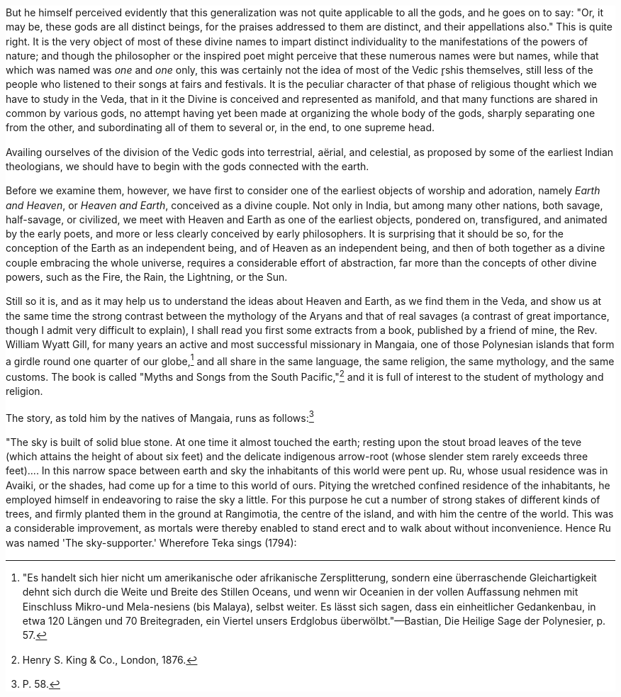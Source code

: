 But he himself perceived evidently that this generalization was not quite applicable to all the gods, and he goes on to say: "Or, it may be, these gods are all distinct beings, for the praises addressed to them are distinct, and their appellations also." This is quite right. It is the very object of most of these divine names to impart distinct individuality to the manifestations of the powers of nature; and though the philosopher or the inspired poet might perceive that these numerous names were but names, while that which was named was _one_ and _one_ only, this was certainly not the idea of most of the Vedic r̥shis themselves, still less of the people who listened to their songs at fairs and festivals. It is the peculiar character of that phase of religious thought which we have to study in the Veda, that in it the Divine is conceived and represented as manifold, and that many functions are shared in common by various gods, no attempt having yet been made at organizing the whole body of the gods, sharply separating one from the other, and subordinating all of them to several or, in the end, to one supreme head.

Availing ourselves of the division of the Vedic gods into terrestrial, aërial, and celestial, as proposed by some of the earliest Indian theologians, we should have to begin with the gods connected with the earth.

Before we examine them, however, we have first to consider one of the earliest objects of worship and adoration, namely _Earth and Heaven_, or _Heaven and Earth_, conceived as a divine couple. Not only in India, but among many other nations, both savage, half-savage, or civilized, we meet with Heaven and Earth as one of the earliest objects, pondered on, transfigured, and animated by the early poets, and more or less clearly conceived by early philosophers. It is surprising that it should be so, for the conception of the Earth as an independent being, and of Heaven as an independent being, and then of both together as a divine couple embracing the whole universe, requires a considerable effort of abstraction, far more than the concepts of other divine powers, such as the Fire, the Rain, the Lightning, or the Sun.

Still so it is, and as it may help us to understand the ideas about Heaven and Earth, as we find them in the Veda, and show us at the same time the strong contrast between the mythology of the Aryans and that of real savages (a contrast of great importance, though I admit very difficult to explain), I shall read you first some extracts from a book, published by a friend of mine, the Rev. William Wyatt Gill, for many years an active and most successful missionary in Mangaia, one of those Polynesian islands that form a girdle round one quarter of our globe,[^161] and all share in the same language, the same religion, the same mythology, and the same customs. The book is called "Myths and Songs from the South Pacific,"[^162] and it is full of interest to the student of mythology and religion.


[^162]: Henry S. King & Co., London, 1876.


[^161]: "Es handelt sich hier nicht um amerikanische oder afrikanische Zersplitterung, sondern eine überraschende Gleichartigkeit dehnt sich durch die Weite und Breite des Stillen Oceans, und wenn wir Oceanien in der vollen Auffassung nehmen mit Einschluss Mikro-und Mela-nesiens (bis Malaya), selbst weiter. Es lässt sich sagen, dass ein einheitlicher Gedankenbau, in etwa 120 Längen und 70 Breitegraden, ein Viertel unsers Erdglobus überwölbt."—Bastian, Die Heilige Sage der Polynesier, p. 57.

The story, as told him by the natives of Mangaia, runs as follows:[^163]

"The sky is built of solid blue stone. At one time it almost touched the earth; resting upon the stout broad leaves of the teve (which attains the height of about six feet) and the delicate indigenous arrow-root (whose slender stem rarely exceeds three feet).... In this narrow space between earth and sky the inhabitants of this world were pent up. Ru, whose usual residence was in Avaiki, or the shades, had come up for a time to this world of ours. Pitying the wretched confined residence of the inhabitants, he employed himself in endeavoring to raise the sky a little. For this purpose he cut a number of strong stakes of different kinds of trees, and firmly planted them in the ground at Rangimotia, the centre of the island, and with him the centre of the world. This was a considerable improvement, as mortals were thereby enabled to stand erect and to walk about without inconvenience. Hence Ru was named 'The sky-supporter.' Wherefore Teka sings (1794):


[^163]: P. 58.


[^150]: Wilson, Lectures, p. 9.
[^151]: As it has been doubted, and even denied, that the publication of the Rig-Veda and its native commentary has had some important bearing on the resuscitation of the religious life of India, I feel bound to give at least one from the many testimonials which I have received from India. It comes from the ādi Brahma Samāj, founded by Ram Mohun Roy, and now represented by its three branches, the ādi Brahma Samāj, the Brahma Samāj of India, and the Sadhārano Brahma Samāj. "The Committee of the ādi Brahma Samāj beg to offer you their hearty congratulations on the completion of the gigantic task which has occupied you for the last quarter of a century. By publishing the Rig-Veda at a time when Vedic learning has by some sad fatality become almost extinct in the land of its birth, you have conferred a boon upon us Hindus, for which we cannot but be eternally grateful."
[^153]: Rig-Veda X. 121.
[^152]: Rig-Veda X. 114, 5.
[^157]: The following names of Devapatnîs or wives of the gods are given in the Vaitāna Sūtra XV. 3 (ed. Garbe): Pr̥thivî, the wife of Agni, Vāc of Vāta, Senā of Indra, Dhenā of Br̥haspati, Pathyā of Pūshan, Gāyatrî of Vasu, Trishṭubh of Rudra, jagati of āditya, Anushṭubh of Mitra, Virāj of Varuṇa, Pankti of Vishṇu, Dîkshā of Soma.
[^156]: Rig-Veda III. 6, 9.
[^155]: Rig-Veda I. 139, 11.
[^154]: Muir, iv. 9.
[^158]: Rig-Veda III. 9, 9.
[^160]: "Among not yet civilized races prayers are addressed to a god with a special object, and to that god who is supposed to be most powerful in a special domain. He becomes for the moment the highest god to whom all others must give place. He may be invoked as the highest and the only god, without any slight being intended for the other gods."—Zimmer, l. c. p. 175.
[^159]: Grimm showed that Thôrr is sometimes the supreme god, while at other times he is the son of Ôdinn. This, as Professor Zimmer truly remarks, need not be regarded as the result of a revolution, or even of gradual decay, as in the case of Dyaus and Tŷr, but simply as inherent in the character of a nascent polytheism. See Zeitschrift für D. A., vol. xii. p. 174.
[^164]: There is a second version of the story even in the small island of Mangaia; see "Myths and Songs," p. 71.
[^165]: See before, p. 158.
[^167]: "The Sacred Books of the East," vol. i. p. 249: "The first half is the earth, the second half the heaven, their uniting the rain, the uniter Parjanya." And so it is when it (Parjanya) rains thus strongly—without ceasing, day and night together—then they say also, "Heaven and earth have come together."—From the Aitareya-āraṇyaka, III. 2, 2.—A. W.
[^166]: This explanation is considered altogether inadequate by many scholars. It is, of course, not altogether a question of learning, but also one of judgment.—Am. Pubs.
[^168]: Bastian, Heilige Sage der Polynesier, p. 36.
[^170]: Ait. Br. IV. 27; Muir, iv. p. 23.
[^169]: Bergaigne, "La Religion Védique," p. 240.
[^172]: Homer, Hymn xxx. 17.
[^171]: See Muir, iv. p. 24.
[^173]: Χαἱρε θεῶν μἡτηρ, ἄλοχ' Οὺρανοῦ ἁστερὁεντος .
[^175]: Dionysius Halic., vol. v. p. 355; Muir, v. p. 27.
[^177]: See "Lectures on the Science of Language," vol. ii. p. 468.
[^176]: Rig-Veda I. 22, 15.
[^178]: Rig-Veda I. 160, 4.
[^179]: L. c. IV. 56, 3.
[^186]: Cf. IV. 17, 4, where Dyaus is the father of Indra; see however Muir, iv. 31, note.
[^185]: L. c. X. 54, 3.
[^184]: L. c. VIII. 36, 4.
[^183]: L. c. III. 34, 8.
[^182]: L. c. III. 34, 8.
[^181]: L. c. III. 30, 5.
[^180]: L. c. VIII. 6, 5.
[^189]: L. c. IV. 17, 2.
[^188]: L. c. I. 131, 1.
[^187]: Rig-Veda VI. 30, 1.
[^194]: Rig-Veda VI. 70, 1.
[^193]: L. c. X. 81, 2.
[^192]: L. c. X. 190, 3.
[^191]: L. c. X. 121, 9.
[^190]: L. c. II. 40, 1.
[^196]: Vivasvat is a name of the sun, and the seat or home of Vivasvat can hardly be anything but the earth, as the home of the sun, or, in a more special sense, the place where a sacrifice is offered.
[^195]: Rig-Veda X. 75. See Hibbert Lectures, Lect. iv.
[^198]: On śushma, strength, see Rig-Veda, translation, vol. i. p. 105. We find śubhrám śūshmam II. 11, 4; and iyarti with śūshmam IV. 17, 12.
[^199]: See Muir, Santkrit Texts, v. p. 344.
[^203]: According to Yāska the Sushomā is the Indus. Vivien de Saint-Martin identifies it with the Suwan. Zimmer (l. c. p. 14) points out that in Arrian, Indica, iv. 12, there is a various reading Soamos for Soanos.
[^202]: According to Yāska, the ārjîkîyā is the Vipāś. Vivien de Saint-Martin takes it for the country watered by the Suwan, the Soanos of Megasthenes.
[^201]: Marudvr̥dhā, a general name for river. According to Roth the combined course of the Akesines and Hydaspes, _before_ the junction with the Hydraotes; according to Ludwig, the river _after_ the junction with Hydraotes. Zimmer (Altindisches Leben, p. 12) adopts Roth's, Kiepert in his maps follows Ludwig's opinion.
[^200]: "O Marudvr̥dhā with Asiknî, Vitastā; O ārjîkîyā, listen with the Sushomā," _Ludwig_. "Asiknî and Vitastā and Marudvr̥dhā, with the Sushomā, hear us, O ārjîkîyā," _Grassman._
[^204]: "Chips from a German Workshop," vol. i. p. 157.
[^208]: Madhuvr̥dh is likewise a word which does not occur again in the Rig-Veda. Sãyaṇa explains it by nirguṇdi and similar plants, but it is doubtful what plant is meant. Guṇda is the name of a grass, madhuvr̥dh therefore may have been a plant such as sugar-cane, that yielded a sweet juice, the Upper Indus being famous for sugar-cane; see Hiouen-thsang, II. p. 105. I take adhivaste with Roth in the sense "she dresses herself," as we might say "the river is dressed in heather." Muir translates, "she traverses a land yielding sweetness;" Zimmer, "she clothes herself in Madhuvr̥dh;" Ludwig, "the Sîlamāvatî throws herself into the increaser of the honey-sweet dew." All this shows how little progress can be made in Vedic scholarship by merely translating either words or verses, without giving at the same time a full justification of the meaning assigned to every single word.
[^207]: Sîlamāvatî does not occur again in the Rig-Veda. Muir translates, "rich in plants;" Zimmer, "rich in water;" Ludwig takes it as a proper name. Sāyaṇa states that sîlamā is a plant which is made into ropes. That the meaning of sîlamāvatî was forgotten at an early time we see by the Atharva-Veda III. 12, 2, substituting sūnr̥tāvatî, for sîlamāvatî, as preserved in the śānkhāyana Gr̥hya-sūtras, 3, 3. I think sîlamā means straw, from whatever plant it may be taken, and this would be equally applicable to a śāla, a house, a sthūṇa, a post, and to the river Indus. It may have been, as Ludwig conjectures, an old local name, and in that case it may possibly account for the name given in later times to the Suleiman range.
[^206]: Urṇāvatî, rich in wool, probably refers to the flocks of sheep for which the North-West of India was famous. See Rig-Veda I. 126, 7.
[^205]: Vājinîvatî is by no means an easy word. Hence all translators vary, and none settles the meaning. Muir translates, "yielding nutriment;" Zimmer, "having plenty of quick horses;" Ludwig, "like a strong mare." Vajin, no doubt, means a strong horse, a racer, but vajinî never occurs in the Rig-Veda in the sense of a mare, and the text is not vajinîvat, but vajinîvatî. If vājinî meant mare, we might translate rich in mares, but that would be a mere repetition after svaśvā, possessed of good horses. Vajinîvatî is chiefly applied to Ushas, Sarasvatî, and here to the river Sindhu. It is joined with vajebhiḥ, Rig-Veda I. 3, 10, which, if vājinî meant mare, would mean "rich in mares through horses." We also read, Rig-Veda I. 48, 16, sám (naḥ mimikshvá) vãjaiḥ vājinîvati, which we can hardly translate by "give us horses, thou who art possessed of mares;" nor, Rig-Veda I. 92, 15, yúkshva hí vājinîvati áśvān, "harness the horses, thou who art rich in mares." In most of the passages where vājinîvatî occurs, the goddess thus addressed is represented as rich, and asked to bestow wealth, and I should therefore prefer to take vājínî, as a collective abstract noun, like tretínî, in the sense of wealth, originally booty, and to translate vājinîvatî simply by rich, a meaning well adapted to every passage where the word occurs.
[^209]: See Petersburg Dictionary, s. v. virapśin.
[^210]: "Among the Hottentots, the Kunene, Okavango, and Orange rivers, all have the name of Garib, _i.e._ the Runner."—Dr. Theoph. Hahn, _Cape Times_, July 11, 1882.
[^212]: Cunningham, "Archæological Survey of India," vol. xii. p. 113.
[^211]: _Deh_li, not _Del_-high.—A. W.
[^213]: Pliny, Hist. Nat. vi. 20, 71: "Indus incolis Sindus appellatus."
[^216]: Arrian, Indica, viii. 5.
[^215]: Ptol. vii. 1, 29.
[^214]: The history of these names has been treated by Professor Lassen, in his "Indische Alterthumskunde," and more lately by Professor Kaegi, in his very careful essay, "Der Rig-Veda," pp. 146, 147.
[^218]: Other classical names are Hypanis, Bipasis, and Bibasis. Yāska identifies it with the ārjîkîyā.
[^219]: Cf. Nirukta IX. 26.
[^220]: "The first tributaries which join the Indus before its meeting with the Kubhā or the Kabul river cannot be determined. All travellers in these northern countries complain of the continual changes in the names of the rivers, and we can hardly hope to find traces of the Vedic names in existence there after the lapse of three or four thousand years. The rivers intended may be the Shauyook, Ladak, Abba Seen, and Burrindu, and one of the four rivers, the Rasā, has assumed an almost fabulous character in the Veda. After the Indus has joined the Kubhā or the Kabul river, two names occur, the Gomatî and Krumu, which I believe I was the first to identify with the modern rivers the Gomal and Kurrum. (Roth, Nirukta, Erläuterungen, p. 43, Anm.) The Gomal falls into the Indus, between Dera Ismael Khan and Paharpore, and although Elphinstone calls it a river only during the rainy season, Klaproth (Foe-koue-ki, p. 23) describes its upper course as far more considerable, and adds: 'Un peu à l'est de Sirmágha, le Gomal traverse la chaîne de montagnes de Solimán, passe devant Raghzi, et fertilise le pays habité par les tribus de Dauletkhail et de Gandehpour. Il se dessèche au défilé de Pezou, et son lit ne se remplit plus d'eau que dans la saison des pluies; alors seulement il rejoint la droite de l'Indus, au sud-est de bourg de Paharpour.' The Kurrum falls into the Indus north of the Gomal, while, according to the poet, we should expect it south. It might be urged that poets are not bound by the same rules as geographers, as we see, for instance, in the verse immediately preceding. But if it should be taken as a serious objection, it will be better to give up the Gomatî than the Krumu, the latter being the larger of the two, and we might then take Gomatî, 'rich in cattle,' as an adjective belonging to Krumu."—From a review of General Cunningham's "Ancient Geography of India," in _Nature_, 1871, Sept. 14.